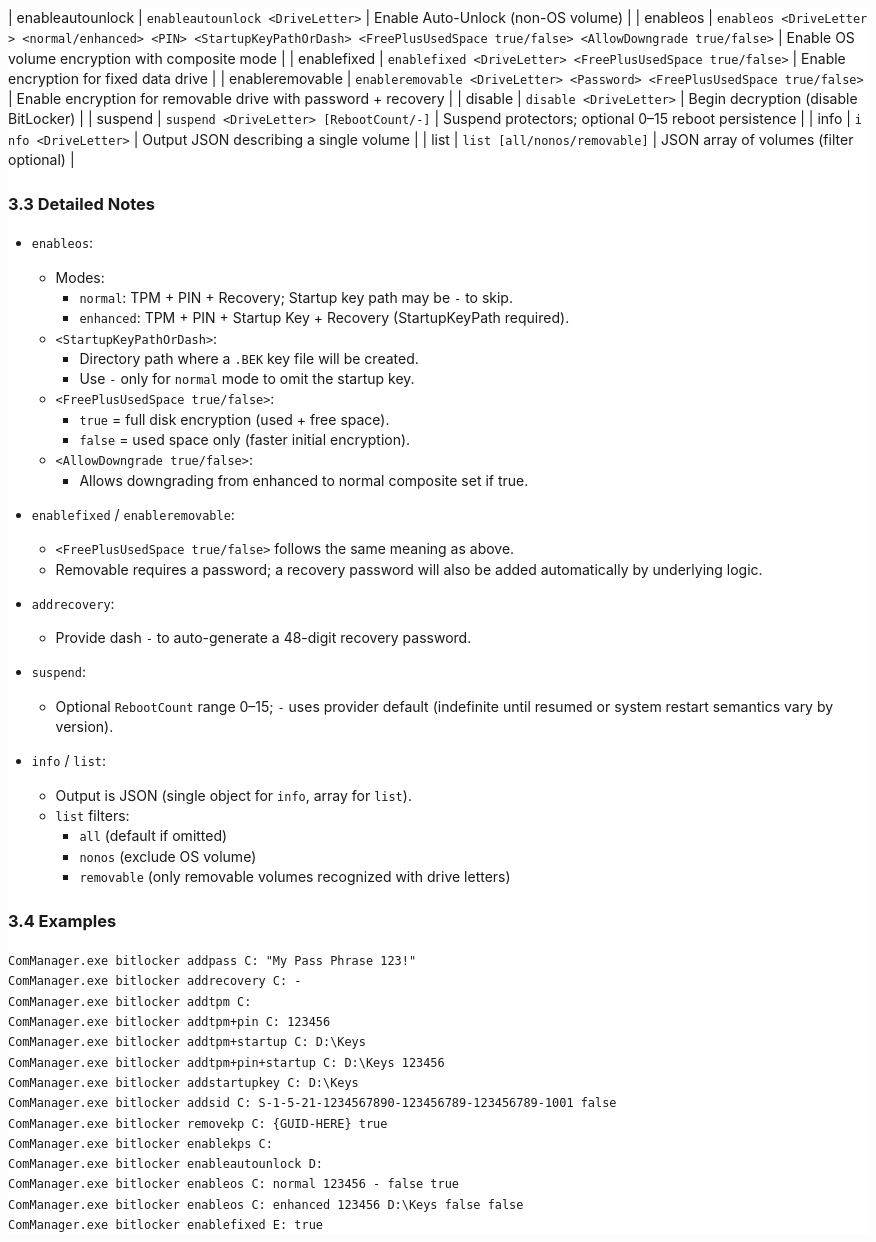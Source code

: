 | enableautounlock | `enableautounlock <DriveLetter>` | Enable Auto-Unlock (non-OS volume) |
| enableos | `enableos <DriveLetter> <normal/enhanced> <PIN> <StartupKeyPathOrDash> <FreePlusUsedSpace true/false> <AllowDowngrade true/false>` | Enable OS volume encryption with composite mode |
| enablefixed | `enablefixed <DriveLetter> <FreePlusUsedSpace true/false>` | Enable encryption for fixed data drive |
| enableremovable | `enableremovable <DriveLetter> <Password> <FreePlusUsedSpace true/false>` | Enable encryption for removable drive with password + recovery |
| disable | `disable <DriveLetter>` | Begin decryption (disable BitLocker) |
| suspend | `suspend <DriveLetter> [RebootCount/-]` | Suspend protectors; optional 0–15 reboot persistence |
| info | `info <DriveLetter>` | Output JSON describing a single volume |
| list | `list [all/nonos/removable]` | JSON array of volumes (filter optional) |

### 3.3 Detailed Notes

- `enableos`:
  - Modes:
    - `normal`: TPM + PIN + Recovery; Startup key path may be `-` to skip.
    - `enhanced`: TPM + PIN + Startup Key + Recovery (StartupKeyPath required).
  - `<StartupKeyPathOrDash>`:
    - Directory path where a `.BEK` key file will be created.
    - Use `-` only for `normal` mode to omit the startup key.
  - `<FreePlusUsedSpace true/false>`:
    - `true` = full disk encryption (used + free space).
    - `false` = used space only (faster initial encryption).
  - `<AllowDowngrade true/false>`:
    - Allows downgrading from enhanced to normal composite set if true.

- `enablefixed` / `enableremovable`:
  - `<FreePlusUsedSpace true/false>` follows the same meaning as above.
  - Removable requires a password; a recovery password will also be added automatically by underlying logic.

- `addrecovery`:
  - Provide dash `-` to auto-generate a 48-digit recovery password.

- `suspend`:
  - Optional `RebootCount` range 0–15; `-` uses provider default (indefinite until resumed or system restart semantics vary by version).

- `info` / `list`:
  - Output is JSON (single object for `info`, array for `list`).
  - `list` filters:
    - `all` (default if omitted)
    - `nonos` (exclude OS volume)
    - `removable` (only removable volumes recognized with drive letters)

### 3.4 Examples

```
ComManager.exe bitlocker addpass C: "My Pass Phrase 123!"
ComManager.exe bitlocker addrecovery C: -
ComManager.exe bitlocker addtpm C:
ComManager.exe bitlocker addtpm+pin C: 123456
ComManager.exe bitlocker addtpm+startup C: D:\Keys
ComManager.exe bitlocker addtpm+pin+startup C: D:\Keys 123456
ComManager.exe bitlocker addstartupkey C: D:\Keys
ComManager.exe bitlocker addsid C: S-1-5-21-1234567890-123456789-123456789-1001 false
ComManager.exe bitlocker removekp C: {GUID-HERE} true
ComManager.exe bitlocker enablekps C:
ComManager.exe bitlocker enableautounlock D:
ComManager.exe bitlocker enableos C: normal 123456 - false true
ComManager.exe bitlocker enableos C: enhanced 123456 D:\Keys false false
ComManager.exe bitlocker enablefixed E: true
```